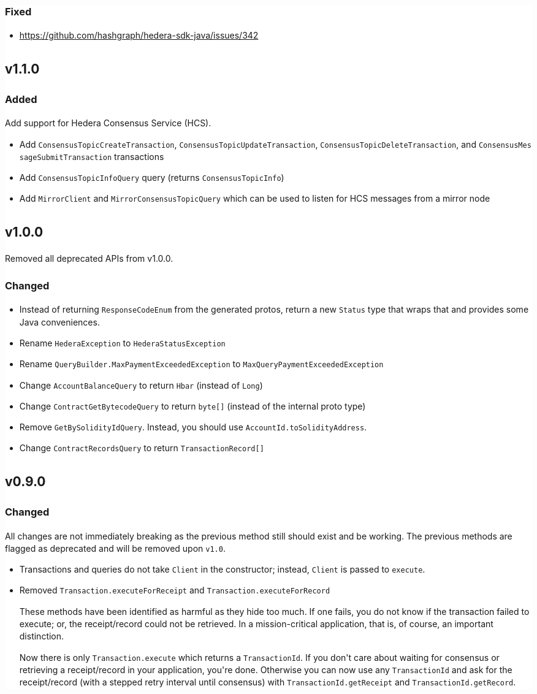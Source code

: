 ### Fixed

- https://github.com/hashgraph/hedera-sdk-java/issues/342

## v1.1.0

### Added

Add support for Hedera Consensus Service (HCS).

- Add `ConsensusTopicCreateTransaction`, `ConsensusTopicUpdateTransaction`, `ConsensusTopicDeleteTransaction`, and `ConsensusMessageSubmitTransaction` transactions

- Add `ConsensusTopicInfoQuery` query (returns `ConsensusTopicInfo`)

- Add `MirrorClient` and `MirrorConsensusTopicQuery` which can be used to listen for HCS messages from a mirror node

## v1.0.0

Removed all deprecated APIs from v1.0.0.

### Changed

- Instead of returning `ResponseCodeEnum` from the generated protos, return a new `Status` type
  that wraps that and provides some Java conveniences.

- Rename `HederaException` to `HederaStatusException`

- Rename `QueryBuilder.MaxPaymentExceededException` to `MaxQueryPaymentExceededException`

- Change `AccountBalanceQuery` to return `Hbar` (instead of `Long`)

- Change `ContractGetBytecodeQuery` to return `byte[]` (instead of the internal proto type)

- Remove `GetBySolidityIdQuery`. Instead, you should use `AccountId.toSolidityAddress`.

- Change `ContractRecordsQuery` to return `TransactionRecord[]`

## v0.9.0

### Changed

All changes are not immediately breaking as the previous method still should exist and be working. The previous methods are flagged as deprecated and will be removed upon `v1.0`.

- Transactions and queries do not take `Client` in the constructor; instead, `Client` is passed to `execute`.

- Removed `Transaction.executeForReceipt` and `Transaction.executeForRecord`

  These methods have been identified as harmful as they hide too much. If one fails, you do not know if the transaction failed to execute; or, the receipt/record could not be retrieved. In a mission-critical application, that is, of course, an important distinction.

  Now there is only `Transaction.execute` which returns a `TransactionId`. If you don't care about waiting for consensus or retrieving a receipt/record in your application, you're done. Otherwise you can now use any `TransactionId` and ask for the receipt/record (with a stepped retry interval until consensus) with `TransactionId.getReceipt` and `TransactionId.getRecord`.
